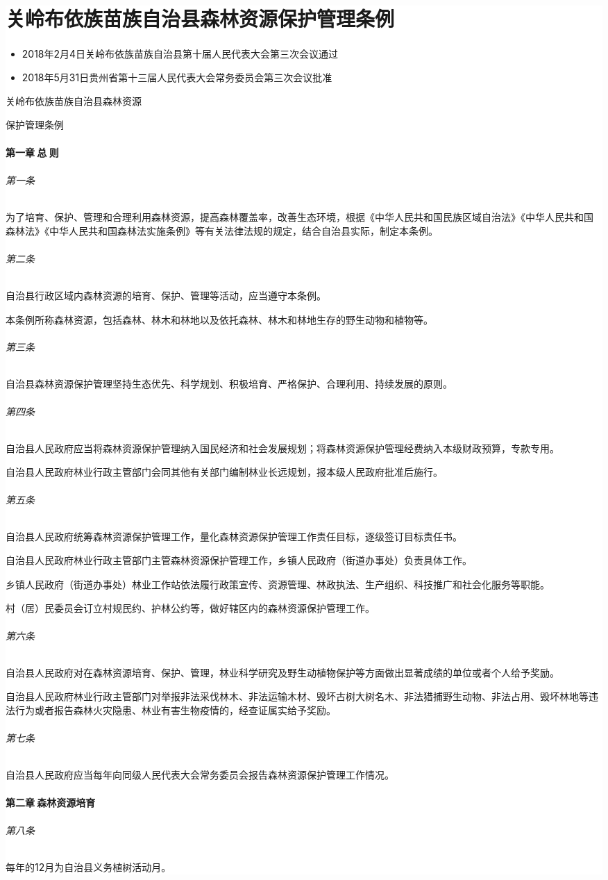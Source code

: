 # 关岭布依族苗族自治县森林资源保护管理条例

- 2018年2月4日关岭布依族苗族自治县第十届人民代表大会第三次会议通过

- 2018年5月31日贵州省第十三届人民代表大会常务委员会第三次会议批准



关岭布依族苗族自治县森林资源

保护管理条例

#### 第一章 总 则

###### 第一条

为了培育、保护、管理和合理利用森林资源，提高森林覆盖率，改善生态环境，根据《中华人民共和国民族区域自治法》《中华人民共和国森林法》《中华人民共和国森林法实施条例》等有关法律法规的规定，结合自治县实际，制定本条例。

###### 第二条

自治县行政区域内森林资源的培育、保护、管理等活动，应当遵守本条例。

本条例所称森林资源，包括森林、林木和林地以及依托森林、林木和林地生存的野生动物和植物等。

###### 第三条

自治县森林资源保护管理坚持生态优先、科学规划、积极培育、严格保护、合理利用、持续发展的原则。

###### 第四条

自治县人民政府应当将森林资源保护管理纳入国民经济和社会发展规划；将森林资源保护管理经费纳入本级财政预算，专款专用。

自治县人民政府林业行政主管部门会同其他有关部门编制林业长远规划，报本级人民政府批准后施行。

###### 第五条

自治县人民政府统筹森林资源保护管理工作，量化森林资源保护管理工作责任目标，逐级签订目标责任书。

自治县人民政府林业行政主管部门主管森林资源保护管理工作，乡镇人民政府（街道办事处）负责具体工作。

乡镇人民政府（街道办事处）林业工作站依法履行政策宣传、资源管理、林政执法、生产组织、科技推广和社会化服务等职能。

村（居）民委员会订立村规民约、护林公约等，做好辖区内的森林资源保护管理工作。

###### 第六条

自治县人民政府对在森林资源培育、保护、管理，林业科学研究及野生动植物保护等方面做出显著成绩的单位或者个人给予奖励。

自治县人民政府林业行政主管部门对举报非法采伐林木、非法运输木材、毁坏古树大树名木、非法猎捕野生动物、非法占用、毁坏林地等违法行为或者报告森林火灾隐患、林业有害生物疫情的，经查证属实给予奖励。

###### 第七条

自治县人民政府应当每年向同级人民代表大会常务委员会报告森林资源保护管理工作情况。

#### 第二章 森林资源培育

###### 第八条

每年的12月为自治县义务植树活动月。
